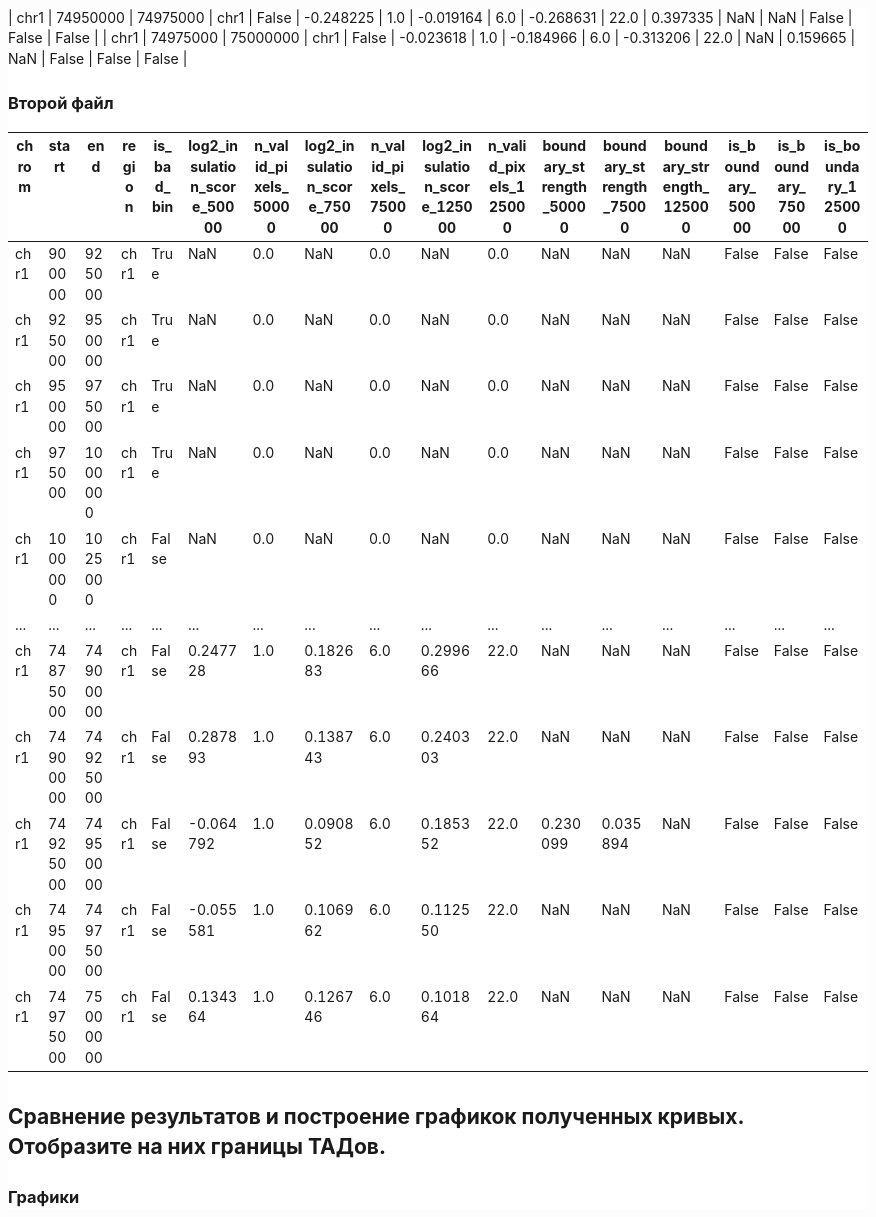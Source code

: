 | chr1  | 74950000 | 74975000 | chr1   | False        | -0.248225                      | 1.0                     | -0.019164                      | 6.0                     | -0.268631                       | 22.0                     | 0.397335                  | NaN                       | NaN                        | False               | False               | False                |
| chr1  | 74975000 | 75000000 | chr1   | False        | -0.023618                      | 1.0                     | -0.184966                      | 6.0                     | -0.313206                       | 22.0                     | NaN                       | 0.159665                  | NaN                        | False               | False               | False                |


### Второй файл

| chrom | start    | end      | region | is\_bad\_bin | log2\_insulation\_score\_50000 | n\_valid\_pixels\_50000 | log2\_insulation\_score\_75000 | n\_valid\_pixels\_75000 | log2\_insulation\_score\_125000 | n\_valid\_pixels\_125000 | boundary\_strength\_50000 | boundary\_strength\_75000 | boundary\_strength\_125000 | is\_boundary\_50000 | is\_boundary\_75000 | is\_boundary\_125000 |
| ----- | -------- | -------- | ------ | ------------ | ------------------------------ | ----------------------- | ------------------------------ | ----------------------- | ------------------------------- | ------------------------ | ------------------------- | ------------------------- | -------------------------- | ------------------- | ------------------- | -------------------- |
| chr1  | 900000   | 925000   | chr1   | True         | NaN                            | 0.0                     | NaN                            | 0.0                     | NaN                             | 0.0                      | NaN                       | NaN                       | NaN                        | False               | False               | False                |
| chr1  | 925000   | 950000   | chr1   | True         | NaN                            | 0.0                     | NaN                            | 0.0                     | NaN                             | 0.0                      | NaN                       | NaN                       | NaN                        | False               | False               | False                |
| chr1  | 950000   | 975000   | chr1   | True         | NaN                            | 0.0                     | NaN                            | 0.0                     | NaN                             | 0.0                      | NaN                       | NaN                       | NaN                        | False               | False               | False                |
| chr1  | 975000   | 1000000  | chr1   | True         | NaN                            | 0.0                     | NaN                            | 0.0                     | NaN                             | 0.0                      | NaN                       | NaN                       | NaN                        | False               | False               | False                |
| chr1  | 1000000  | 1025000  | chr1   | False        | NaN                            | 0.0                     | NaN                            | 0.0                     | NaN                             | 0.0                      | NaN                       | NaN                       | NaN                        | False               | False               | False                |
| ...   | ...      | ...      | ...    | ...          | ...                            | ...                     | ...                            | ...                     | ...                             | ...                      | ...                       | ...                       | ...                        | ...                 | ...                 | ...                  |
| chr1  | 74875000 | 74900000 | chr1   | False        | 0.247728                       | 1.0                     | 0.182683                       | 6.0                     | 0.299666                        | 22.0                     | NaN                       | NaN                       | NaN                        | False               | False               | False                |
| chr1  | 74900000 | 74925000 | chr1   | False        | 0.287893                       | 1.0                     | 0.138743                       | 6.0                     | 0.240303                        | 22.0                     | NaN                       | NaN                       | NaN                        | False               | False               | False                |
| chr1  | 74925000 | 74950000 | chr1   | False        | -0.064792                      | 1.0                     | 0.090852                       | 6.0                     | 0.185352                        | 22.0                     | 0.230099                  | 0.035894                  | NaN                        | False               | False               | False                |
| chr1  | 74950000 | 74975000 | chr1   | False        | -0.055581                      | 1.0                     | 0.106962                       | 6.0                     | 0.112550                        | 22.0                     | NaN                       | NaN                       | NaN                        | False               | False               | False                |
| chr1  | 74975000 | 75000000 | chr1   | False        | 0.134364                       | 1.0                     | 0.126746                       | 6.0                     | 0.101864                        | 22.0                     | NaN                       | NaN                       | NaN                        | False               | False               | False                |


## Сравнение результатов и построение графикок полученных кривых. Отобразите на них границы  ТАДов.

### Графики
